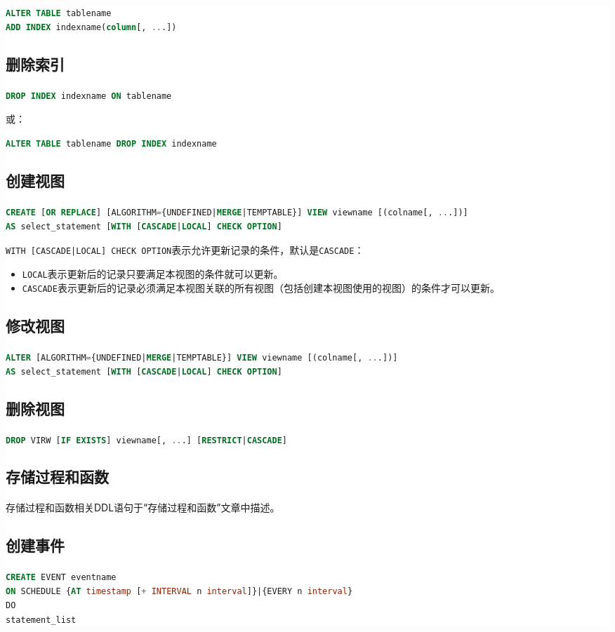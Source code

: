 ```sql
ALTER TABLE tablename
ADD INDEX indexname(column[, ...])
```

## 删除索引

```sql
DROP INDEX indexname ON tablename
```

或：

```sql
ALTER TABLE tablename DROP INDEX indexname
```

## 创建视图

```sql
CREATE [OR REPLACE] [ALGORITHM={UNDEFINED|MERGE|TEMPTABLE}] VIEW viewname [(colname[, ...])]
AS select_statement [WITH [CASCADE|LOCAL] CHECK OPTION]
```

`WITH [CASCADE|LOCAL] CHECK OPTION`表示允许更新记录的条件，默认是`CASCADE`：

* `LOCAL`表示更新后的记录只要满足本视图的条件就可以更新。
* `CASCADE`表示更新后的记录必须满足本视图关联的所有视图（包括创建本视图使用的视图）的条件才可以更新。

## 修改视图

```sql
ALTER [ALGORITHM={UNDEFINED|MERGE|TEMPTABLE}] VIEW viewname [(colname[, ...])]
AS select_statement [WITH [CASCADE|LOCAL] CHECK OPTION]
```

## 删除视图

```sql
DROP VIRW [IF EXISTS] viewname[, ...] [RESTRICT|CASCADE]
```
## 存储过程和函数

存储过程和函数相关DDL语句于“存储过程和函数”文章中描述。

## 创建事件

```sql
CREATE EVENT eventname
ON SCHEDULE {AT timestamp [+ INTERVAL n interval]}|{EVERY n interval}
DO
statement_list
```
